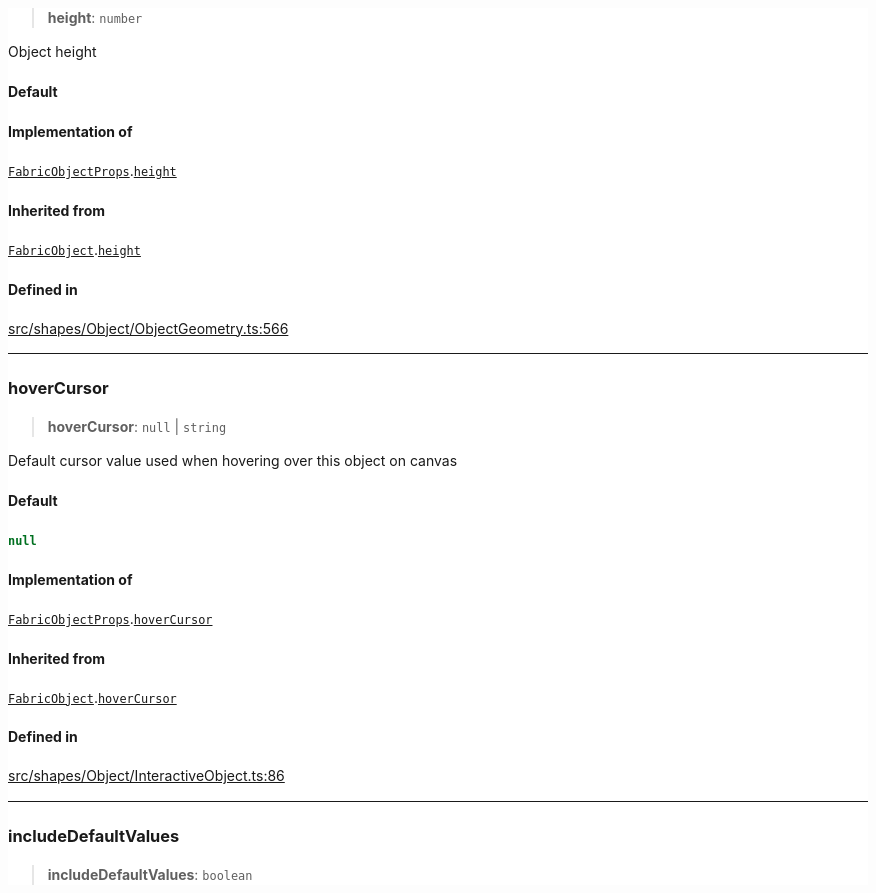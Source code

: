> **height**: `number`

Object height

#### Default

```ts

```

#### Implementation of

[`FabricObjectProps`](/api/interfaces/fabricobjectprops/).[`height`](/api/interfaces/fabricobjectprops/#height)

#### Inherited from

[`FabricObject`](/api/classes/fabricobject/).[`height`](/api/classes/fabricobject/#height)

#### Defined in

[src/shapes/Object/ObjectGeometry.ts:566](https://github.com/fabricjs/fabric.js/blob/a0b4adf41e0a1fd81824114cedd4c32bfb8cac25/src/shapes/Object/ObjectGeometry.ts#L566)

***

### hoverCursor

> **hoverCursor**: `null` \| `string`

Default cursor value used when hovering over this object on canvas

#### Default

```ts
null
```

#### Implementation of

[`FabricObjectProps`](/api/interfaces/fabricobjectprops/).[`hoverCursor`](/api/interfaces/fabricobjectprops/#hovercursor)

#### Inherited from

[`FabricObject`](/api/classes/fabricobject/).[`hoverCursor`](/api/classes/fabricobject/#hovercursor)

#### Defined in

[src/shapes/Object/InteractiveObject.ts:86](https://github.com/fabricjs/fabric.js/blob/a0b4adf41e0a1fd81824114cedd4c32bfb8cac25/src/shapes/Object/InteractiveObject.ts#L86)

***

### includeDefaultValues

> **includeDefaultValues**: `boolean`
